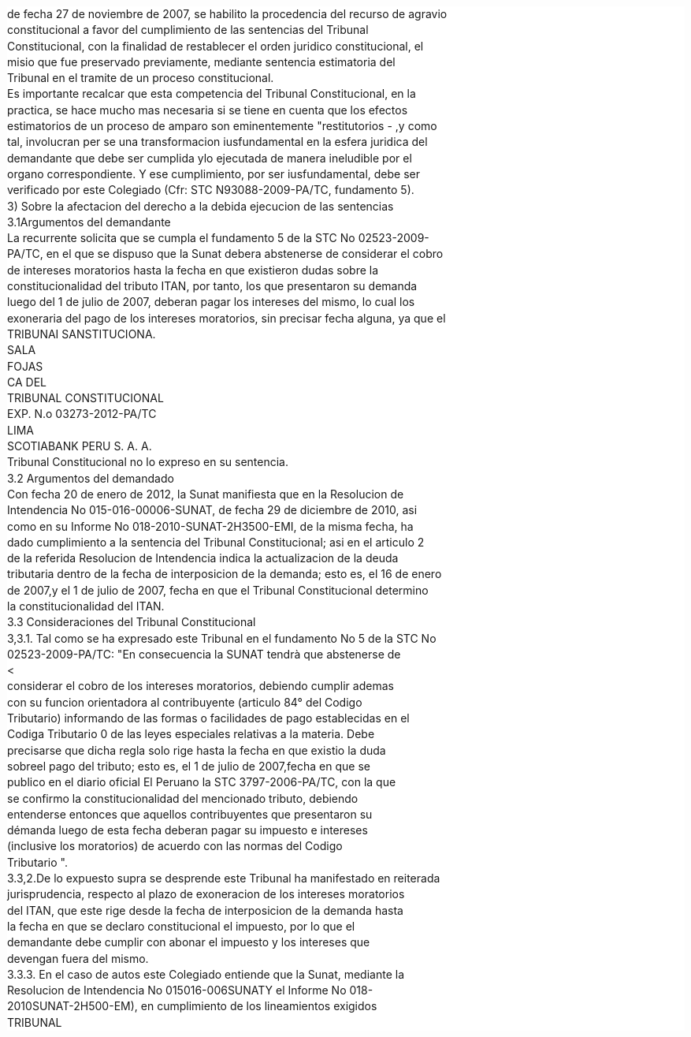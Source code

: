 de fecha 27 de noviembre de 2007, se habilito la procedencia del recurso de agravio  
constitucional a favor del cumplimiento de las sentencias del Tribunal  
Constitucional, con la finalidad de restablecer el orden juridico constitucional, el  
misio que fue preservado previamente, mediante sentencia estimatoria del  
Tribunal en el tramite de un proceso constitucional.  
Es importante recalcar que esta competencia del Tribunal Constitucional, en la  
practica, se hace mucho mas necesaria si se tiene en cuenta que los efectos  
estimatorios de un proceso de amparo son eminentemente "restitutorios - ,y como  
tal, involucran per se una transformacion iusfundamental en la esfera juridica del  
demandante que debe ser cumplida ylo ejecutada de manera ineludible por el  
organo correspondiente. Y ese cumplimiento, por ser iusfundamental, debe ser  
verificado por este Colegiado (Cfr: STC N93088-2009-PA/TC, fundamento 5).  
3) Sobre la afectacion del derecho a la debida ejecucion de las sentencias  
3.1Argumentos del demandante  
La recurrente solicita que se cumpla el fundamento 5 de la STC No 02523-2009-  
PA/TC, en el que se dispuso que la Sunat debera abstenerse de considerar el cobro  
de intereses moratorios hasta la fecha en que existieron dudas sobre la  
constitucionalidad del tributo ITAN, por tanto, los que presentaron su demanda  
luego del 1 de julio de 2007, deberan pagar los intereses del mismo, lo cual los  
exoneraria del pago de los intereses moratorios, sin precisar fecha alguna, ya que el  
TRIBUNAI SANSTITUCIONA.  
SALA  
FOJAS  
CA DEL  
TRIBUNAL CONSTITUCIONAL  
EXP. N.o 03273-2012-PA/TC  
LIMA  
SCOTIABANK PERU S. A. A.  
Tribunal Constitucional no lo expreso en su sentencia.  
3.2 Argumentos del demandado  
Con fecha 20 de enero de 2012, la Sunat manifiesta que en la Resolucion de  
Intendencia No 015-016-00006-SUNAT, de fecha 29 de diciembre de 2010, asi  
como en su Informe No 018-2010-SUNAT-2H3500-EMI, de la misma fecha, ha  
dado cumplimiento a la sentencia del Tribunal Constitucional; asi en el articulo 2  
de la referida Resolucion de Intendencia indica la actualizacion de la deuda  
tributaria dentro de la fecha de interposicion de la demanda; esto es, el 16 de enero  
de 2007,y el 1 de julio de 2007, fecha en que el Tribunal Constitucional determino  
la constitucionalidad del ITAN.  
3.3 Consideraciones del Tribunal Constitucional  
3,3.1. Tal como se ha expresado este Tribunal en el fundamento No 5 de la STC No  
02523-2009-PA/TC: "En consecuencia la SUNAT tendrà que abstenerse de  
<  
considerar el cobro de los intereses moratorios, debiendo cumplir ademas  
con su funcion orientadora al contribuyente (articulo 84° del Codigo  
Tributario) informando de las formas o facilidades de pago establecidas en el  
Codiga Tributario 0 de las leyes especiales relativas a la materia. Debe  
precisarse que dicha regla solo rige hasta la fecha en que existio la duda  
sobreel pago del tributo; esto es, el 1 de julio de 2007,fecha en que se  
publico en el diario oficial El Peruano la STC 3797-2006-PA/TC, con la que  
se confirmo la constitucionalidad del mencionado tributo, debiendo  
entenderse entonces que aquellos contribuyentes que presentaron su  
démanda luego de esta fecha deberan pagar su impuesto e intereses  
(inclusive los moratorios) de acuerdo con las normas del Codigo  
Tributario ".  
3.3,2.De lo expuesto supra se desprende este Tribunal ha manifestado en reiterada  
jurisprudencia, respecto al plazo de exoneracion de los intereses moratorios  
del ITAN, que este rige desde la fecha de interposicion de la demanda hasta  
la fecha en que se declaro constitucional el impuesto, por lo que el  
demandante debe cumplir con abonar el impuesto y los intereses que  
devengan fuera del mismo.  
3.3.3. En el caso de autos este Colegiado entiende que la Sunat, mediante la  
Resolucion de Intendencia No 015016-006SUNATY el Informe No 018-  
2010SUNAT-2H500-EM), en cumplimiento de los lineamientos exigidos  
TRIBUNAL  